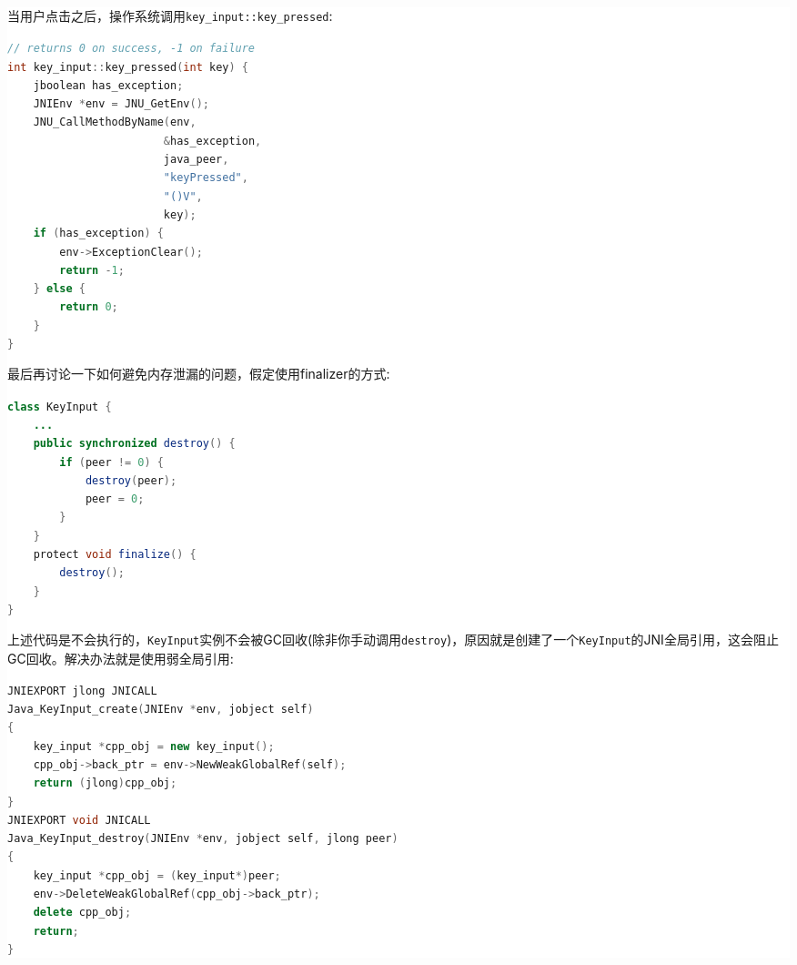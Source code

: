 当用户点击之后，操作系统调用`key_input::key_pressed`:
```c++
// returns 0 on success, -1 on failure 
int key_input::key_pressed(int key) {    
    jboolean has_exception;    
    JNIEnv *env = JNU_GetEnv();    
    JNU_CallMethodByName(env, 
                        &has_exception,
                        java_peer,
                        "keyPressed",
                        "()V",                         
                        key);    
    if (has_exception) {        
        env->ExceptionClear();        
        return -1;    
    } else {        
        return 0;    
    } 
}
```

最后再讨论一下如何避免内存泄漏的问题，假定使用finalizer的方式:
```java
class KeyInput {    
    ...    
    public synchronized destroy() {        
        if (peer != 0) {            
            destroy(peer);            
            peer = 0;        
        }    
    }    
    protect void finalize() {        
        destroy();    
    } 
}
```

上述代码是不会执行的，`KeyInput`实例不会被GC回收(除非你手动调用`destroy`)，原因就是创建了一个`KeyInput`的JNI全局引用，这会阻止GC回收。解决办法就是使用弱全局引用:
```c++
JNIEXPORT jlong JNICALL 
Java_KeyInput_create(JNIEnv *env, jobject self) 
{    
    key_input *cpp_obj = new key_input();
    cpp_obj->back_ptr = env->NewWeakGlobalRef(self);
    return (jlong)cpp_obj; 
}
JNIEXPORT void JNICALL 
Java_KeyInput_destroy(JNIEnv *env, jobject self, jlong peer)
{    
    key_input *cpp_obj = (key_input*)peer;
    env->DeleteWeakGlobalRef(cpp_obj->back_ptr);    
    delete cpp_obj;    
    return; 
}
```